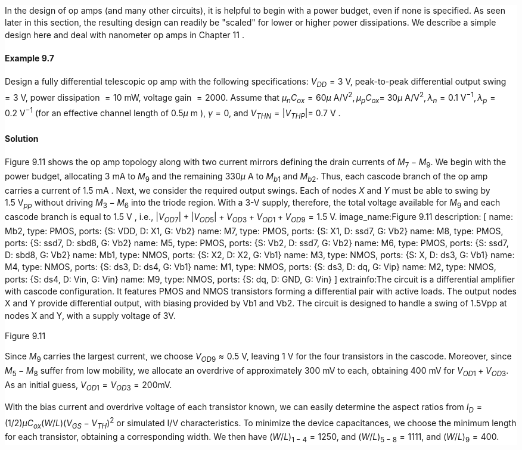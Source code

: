 In the design of op amps (and many other circuits), it is helpful to begin with a power budget, even if none is specified. As seen later in this section, the resulting design can readily be "scaled" for lower or higher power dissipations. We describe a simple design here and deal with nanometer op amps in Chapter 11 .

#### Example 9.7

Design a fully differential telescopic op amp with the following specifications: $V_{D D}=3 \mathrm{~V}$, peak-to-peak differential output swing $=3 \mathrm{~V}$, power dissipation $=10 \mathrm{~mW}$, voltage gain $=2000$. Assume that $\mu_{n} C_{o x}=60 \mu \mathrm{~A} / \mathrm{V}^{2}, \mu_{p} C_{o x}=$ $30 \mu \mathrm{~A} / \mathrm{V}^{2}, \lambda_{n}=0.1 \mathrm{~V}^{-1}, \lambda_{p}=0.2 \mathrm{~V}^{-1}$ (for an effective channel length of $0.5 \mu \mathrm{~m}$ ), $\gamma=0$, and $V_{T H N}=\left|V_{T H P}\right|=$ 0.7 V .

#### Solution

Figure 9.11 shows the op amp topology along with two current mirrors defining the drain currents of $M_{7}-M_{9}$. We begin with the power budget, allocating 3 mA to $M_{9}$ and the remaining $330 \mu \mathrm{~A}$ to $M_{b 1}$ and $M_{b 2}$. Thus, each cascode branch of the op amp carries a current of 1.5 mA . Next, we consider the required output swings. Each of nodes $X$ and $Y$ must be able to swing by $1.5 \mathrm{~V}_{p p}$ without driving $M_{3}-M_{6}$ into the triode region. With a 3-V supply, therefore, the total voltage available for $M_{9}$ and each cascode branch is equal to 1.5 V , i.e., $\left|V_{O D 7}\right|+\left|V_{O D 5}\right|+V_{O D 3}+V_{O D 1}+V_{O D 9}=1.5 \mathrm{~V}$.
image_name:Figure 9.11
description:
[
name: Mb2, type: PMOS, ports: {S: VDD, D: X1, G: Vb2}
name: M7, type: PMOS, ports: {S: X1, D: ssd7, G: Vb2}
name: M8, type: PMOS, ports: {S: ssd7, D: sbd8, G: Vb2}
name: M5, type: PMOS, ports: {S: Vb2, D: ssd7, G: Vb2}
name: M6, type: PMOS, ports: {S: ssd7, D: sbd8, G: Vb2}
name: Mb1, type: NMOS, ports: {S: X2, D: X2, G: Vb1}
name: M3, type: NMOS, ports: {S: X, D: ds3, G: Vb1}
name: M4, type: NMOS, ports: {S: ds3, D: ds4, G: Vb1}
name: M1, type: NMOS, ports: {S: ds3, D: dq, G: Vip}
name: M2, type: NMOS, ports: {S: ds4, D: Vin, G: Vin}
name: M9, type: NMOS, ports: {S: dq, D: GND, G: Vin}
]
extrainfo:The circuit is a differential amplifier with cascode configuration. It features PMOS and NMOS transistors forming a differential pair with active loads. The output nodes X and Y provide differential output, with biasing provided by Vb1 and Vb2. The circuit is designed to handle a swing of 1.5Vpp at nodes X and Y, with a supply voltage of 3V.

Figure 9.11

Since $M_{9}$ carries the largest current, we choose $V_{O D 9} \approx 0.5 \mathrm{~V}$, leaving 1 V for the four transistors in the cascode. Moreover, since $M_{5}-M_{8}$ suffer from low mobility, we allocate an overdrive of approximately 300 mV to each, obtaining 400 mV for $V_{O D 1}+V_{O D 3}$. As an initial guess, $V_{O D 1}=V_{O D 3}=200 \mathrm{mV}$.

With the bias current and overdrive voltage of each transistor known, we can easily determine the aspect ratios from $I_{D}=(1 / 2) \mu C_{o x}(W / L)\left(V_{G S}-V_{T H}\right)^{2}$ or simulated I/V characteristics. To minimize the device capacitances, we choose the minimum length for each transistor, obtaining a corresponding width. We then have $(W / L)_{1-4}=1250$, and $(W / L)_{5-8}=1111$, and $(W / L)_{9}=400$.
